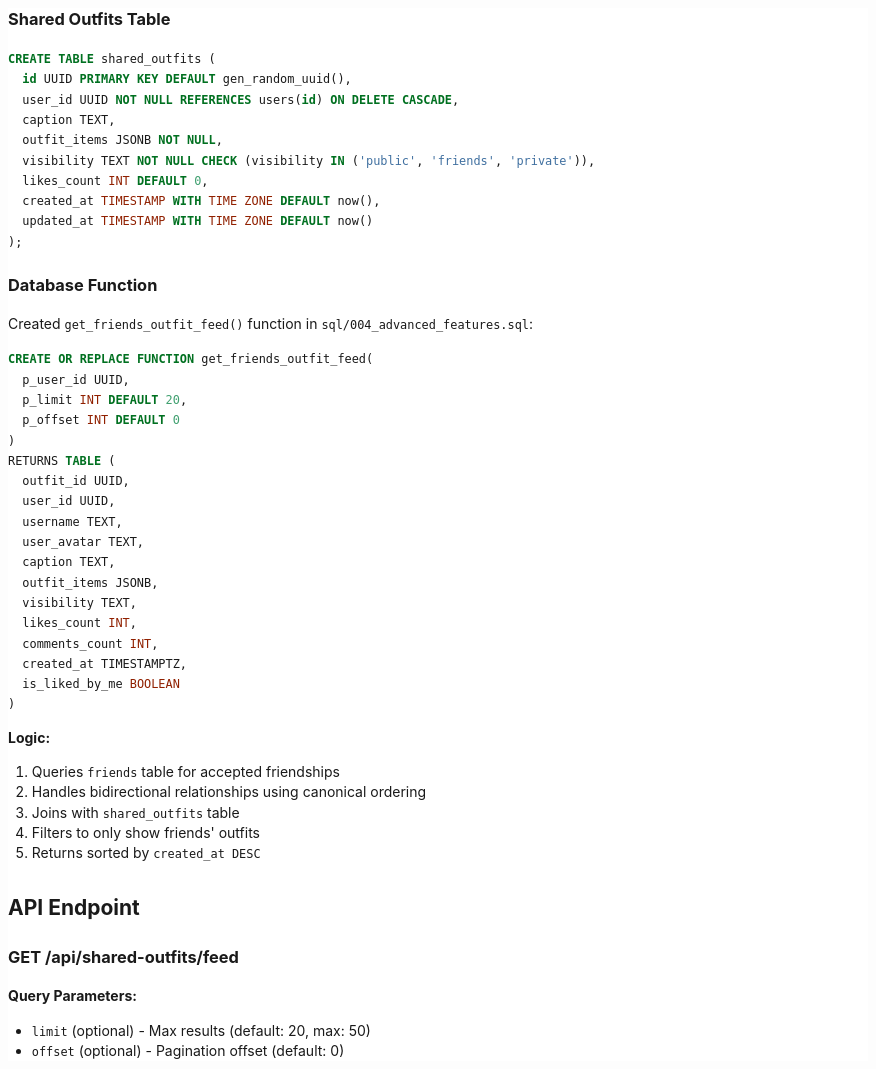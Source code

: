 ### Shared Outfits Table
```sql
CREATE TABLE shared_outfits (
  id UUID PRIMARY KEY DEFAULT gen_random_uuid(),
  user_id UUID NOT NULL REFERENCES users(id) ON DELETE CASCADE,
  caption TEXT,
  outfit_items JSONB NOT NULL,
  visibility TEXT NOT NULL CHECK (visibility IN ('public', 'friends', 'private')),
  likes_count INT DEFAULT 0,
  created_at TIMESTAMP WITH TIME ZONE DEFAULT now(),
  updated_at TIMESTAMP WITH TIME ZONE DEFAULT now()
);
```

### Database Function
Created `get_friends_outfit_feed()` function in `sql/004_advanced_features.sql`:

```sql
CREATE OR REPLACE FUNCTION get_friends_outfit_feed(
  p_user_id UUID,
  p_limit INT DEFAULT 20,
  p_offset INT DEFAULT 0
)
RETURNS TABLE (
  outfit_id UUID,
  user_id UUID,
  username TEXT,
  user_avatar TEXT,
  caption TEXT,
  outfit_items JSONB,
  visibility TEXT,
  likes_count INT,
  comments_count INT,
  created_at TIMESTAMPTZ,
  is_liked_by_me BOOLEAN
)
```

**Logic:**
1. Queries `friends` table for accepted friendships
2. Handles bidirectional relationships using canonical ordering
3. Joins with `shared_outfits` table
4. Filters to only show friends' outfits
5. Returns sorted by `created_at DESC`

## API Endpoint

### GET /api/shared-outfits/feed

**Query Parameters:**
- `limit` (optional) - Max results (default: 20, max: 50)
- `offset` (optional) - Pagination offset (default: 0)
